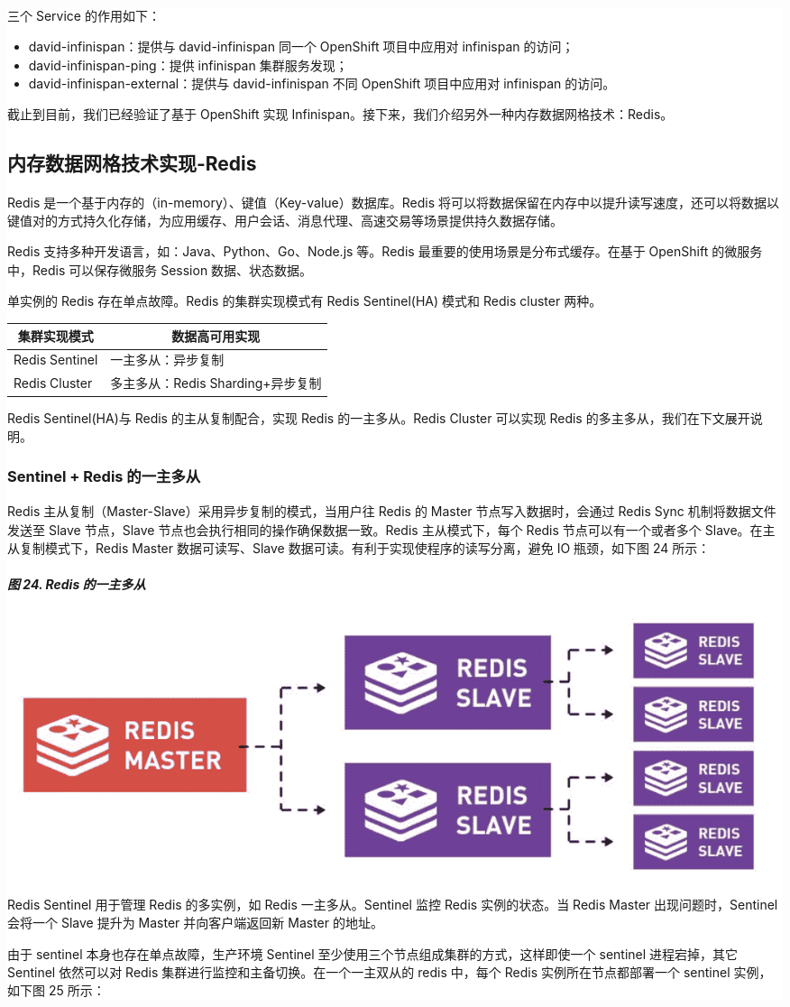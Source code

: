 三个 Service 的作用如下：

*   david-infinispan：提供与 david-infinispan 同一个 OpenShift 项目中应用对 infinispan 的访问；
*   david-infinispan-ping：提供 infinispan 集群服务发现；
*   david-infinispan-external：提供与 david-infinispan 不同 OpenShift 项目中应用对 infinispan 的访问。

截止到目前，我们已经验证了基于 OpenShift 实现 Infinispan。接下来，我们介绍另外一种内存数据网格技术：Redis。

## 内存数据网格技术实现-Redis

Redis 是一个基于内存的（in-memory）、键值（Key-value）数据库。Redis 将可以将数据保留在内存中以提升读写速度，还可以将数据以键值对的方式持久化存储，为应用缓存、用户会话、消息代理、高速交易等场景提供持久数据存储。

Redis 支持多种开发语言，如：Java、Python、Go、Node.js 等。Redis 最重要的使用场景是分布式缓存。在基于 OpenShift 的微服务中，Redis 可以保存微服务 Session 数据、状态数据。

单实例的 Redis 存在单点故障。Redis 的集群实现模式有 Redis Sentinel(HA) 模式和 Redis cluster 两种。

| 集群实现模式 | 数据高可用实现 |
| --- | --- |
| Redis Sentinel | 一主多从：异步复制 |
| Redis Cluster | 多主多从：Redis Sharding+异步复制 |

Redis Sentinel(HA)与 Redis 的主从复制配合，实现 Redis 的一主多从。Redis Cluster 可以实现 Redis 的多主多从，我们在下文展开说明。

### Sentinel + Redis 的一主多从

Redis 主从复制（Master-Slave）采用异步复制的模式，当用户往 Redis 的 Master 节点写入数据时，会通过 Redis Sync 机制将数据文件发送至 Slave 节点，Slave 节点也会执行相同的操作确保数据一致。Redis 主从模式下，每个 Redis 节点可以有一个或者多个 Slave。在主从复制模式下，Redis Master 数据可读写、Slave 数据可读。有利于实现使程序的读写分离，避免 IO 瓶颈，如下图 24 所示：

##### 图 24\. Redis 的一主多从

![Redis 的一主多从](img/efd76e73350ef42d35bf645800f9ef23.png)

Redis Sentinel 用于管理 Redis 的多实例，如 Redis 一主多从。Sentinel 监控 Redis 实例的状态。当 Redis Master 出现问题时，Sentinel 会将一个 Slave 提升为 Master 并向客户端返回新 Master 的地址。

由于 sentinel 本身也存在单点故障，生产环境 Sentinel 至少使用三个节点组成集群的方式，这样即使一个 sentinel 进程宕掉，其它 Sentinel 依然可以对 Redis 集群进行监控和主备切换。在一个一主双从的 redis 中，每个 Redis 实例所在节点都部署一个 sentinel 实例，如下图 25 所示：
